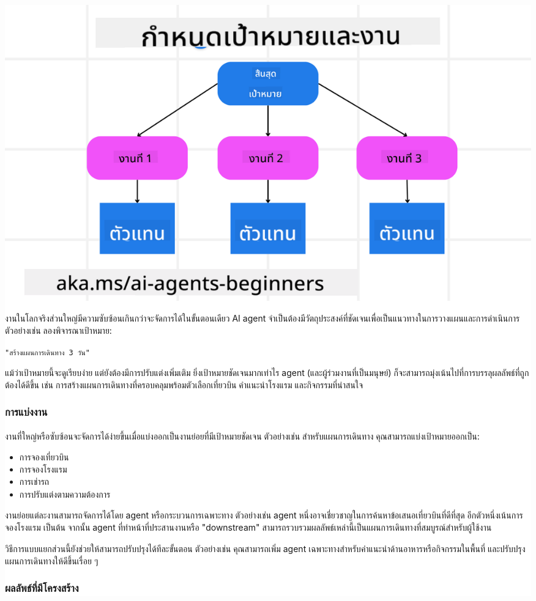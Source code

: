 ![Defining Goals and Tasks](../../../translated_images/defining-goals-tasks.d70439e19e37c47ac76c48b209a4eb515bea5b8a5207f6b2e7b5e597f09ccf6a.th.png)

งานในโลกจริงส่วนใหญ่มีความซับซ้อนเกินกว่าจะจัดการได้ในขั้นตอนเดียว AI agent จำเป็นต้องมีวัตถุประสงค์ที่ชัดเจนเพื่อเป็นแนวทางในการวางแผนและการดำเนินการ ตัวอย่างเช่น ลองพิจารณาเป้าหมาย:

    "สร้างแผนการเดินทาง 3 วัน"

แม้ว่าเป้าหมายนี้จะดูเรียบง่าย แต่ยังต้องมีการปรับแต่งเพิ่มเติม ยิ่งเป้าหมายชัดเจนมากเท่าไร agent (และผู้ร่วมงานที่เป็นมนุษย์) ก็จะสามารถมุ่งเน้นไปที่การบรรลุผลลัพธ์ที่ถูกต้องได้ดีขึ้น เช่น การสร้างแผนการเดินทางที่ครอบคลุมพร้อมตัวเลือกเที่ยวบิน คำแนะนำโรงแรม และกิจกรรมที่น่าสนใจ

### การแบ่งงาน

งานที่ใหญ่หรือซับซ้อนจะจัดการได้ง่ายขึ้นเมื่อแบ่งออกเป็นงานย่อยที่มีเป้าหมายชัดเจน ตัวอย่างเช่น สำหรับแผนการเดินทาง คุณสามารถแบ่งเป้าหมายออกเป็น:

* การจองเที่ยวบิน
* การจองโรงแรม
* การเช่ารถ
* การปรับแต่งตามความต้องการ

งานย่อยแต่ละงานสามารถจัดการได้โดย agent หรือกระบวนการเฉพาะทาง ตัวอย่างเช่น agent หนึ่งอาจเชี่ยวชาญในการค้นหาข้อเสนอเที่ยวบินที่ดีที่สุด อีกตัวหนึ่งเน้นการจองโรงแรม เป็นต้น จากนั้น agent ที่ทำหน้าที่ประสานงานหรือ "downstream" สามารถรวบรวมผลลัพธ์เหล่านี้เป็นแผนการเดินทางที่สมบูรณ์สำหรับผู้ใช้งาน

วิธีการแบบแยกส่วนนี้ยังช่วยให้สามารถปรับปรุงได้ทีละขั้นตอน ตัวอย่างเช่น คุณสามารถเพิ่ม agent เฉพาะทางสำหรับคำแนะนำด้านอาหารหรือกิจกรรมในพื้นที่ และปรับปรุงแผนการเดินทางให้ดีขึ้นเรื่อย ๆ

### ผลลัพธ์ที่มีโครงสร้าง
